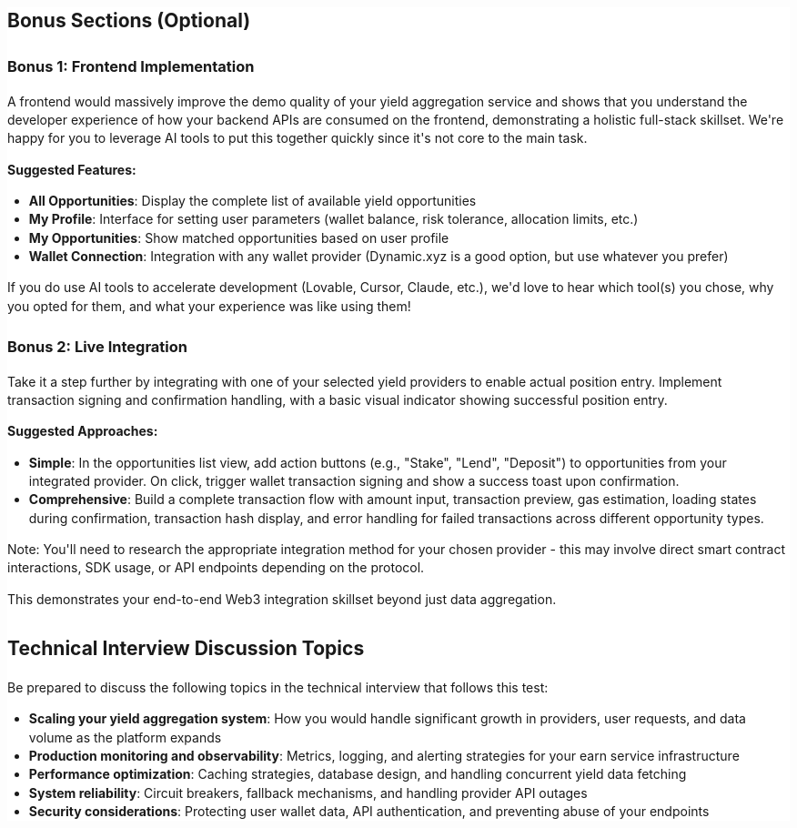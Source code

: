 ## Bonus Sections (Optional)

### Bonus 1: Frontend Implementation

A frontend would massively improve the demo quality of your yield aggregation service and shows that you understand the developer experience of how your backend APIs are consumed on the frontend, demonstrating a holistic full-stack skillset. We're happy for you to leverage AI tools to put this together quickly since it's not core to the main task.

**Suggested Features:**

- **All Opportunities**: Display the complete list of available yield opportunities
- **My Profile**: Interface for setting user parameters (wallet balance, risk tolerance, allocation limits, etc.)
- **My Opportunities**: Show matched opportunities based on user profile
- **Wallet Connection**: Integration with any wallet provider (Dynamic.xyz is a good option, but use whatever you prefer)

If you do use AI tools to accelerate development (Lovable, Cursor, Claude, etc.), we'd love to hear which tool(s) you chose, why you opted for them, and what your experience was like using them!

### Bonus 2: Live Integration

Take it a step further by integrating with one of your selected yield providers to enable actual position entry. Implement transaction signing and confirmation handling, with a basic visual indicator showing successful position entry.

**Suggested Approaches:**

- **Simple**: In the opportunities list view, add action buttons (e.g., "Stake", "Lend", "Deposit") to opportunities from your integrated provider. On click, trigger wallet transaction signing and show a success toast upon confirmation.
- **Comprehensive**: Build a complete transaction flow with amount input, transaction preview, gas estimation, loading states during confirmation, transaction hash display, and error handling for failed transactions across different opportunity types.

Note: You'll need to research the appropriate integration method for your chosen provider - this may involve direct smart contract interactions, SDK usage, or API endpoints depending on the protocol.

This demonstrates your end-to-end Web3 integration skillset beyond just data aggregation.

## Technical Interview Discussion Topics

Be prepared to discuss the following topics in the technical interview that follows this test:

- **Scaling your yield aggregation system**: How you would handle significant growth in providers, user requests, and data volume as the platform expands
- **Production monitoring and observability**: Metrics, logging, and alerting strategies for your earn service infrastructure
- **Performance optimization**: Caching strategies, database design, and handling concurrent yield data fetching
- **System reliability**: Circuit breakers, fallback mechanisms, and handling provider API outages
- **Security considerations**: Protecting user wallet data, API authentication, and preventing abuse of your endpoints